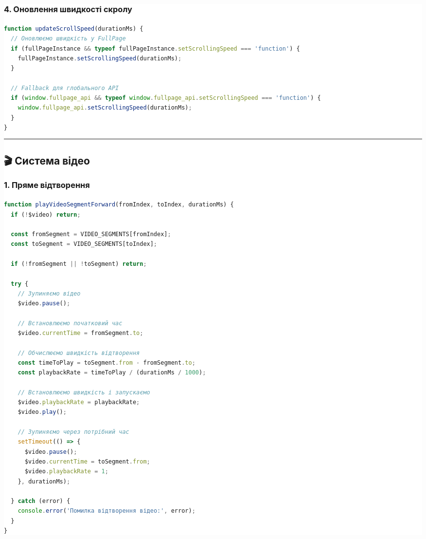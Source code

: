 ### 4. Оновлення швидкості скролу
```javascript
function updateScrollSpeed(durationMs) {
  // Оновлюємо швидкість у FullPage
  if (fullPageInstance && typeof fullPageInstance.setScrollingSpeed === 'function') {
    fullPageInstance.setScrollingSpeed(durationMs);
  }
  
  // Fallback для глобального API
  if (window.fullpage_api && typeof window.fullpage_api.setScrollingSpeed === 'function') {
    window.fullpage_api.setScrollingSpeed(durationMs);
  }
}
```

---

## 🎬 Система відео

### 1. Пряме відтворення
```javascript
function playVideoSegmentForward(fromIndex, toIndex, durationMs) {
  if (!$video) return;
  
  const fromSegment = VIDEO_SEGMENTS[fromIndex];
  const toSegment = VIDEO_SEGMENTS[toIndex];
  
  if (!fromSegment || !toSegment) return;
  
  try {
    // Зупиняємо відео
    $video.pause();
    
    // Встановлюємо початковий час
    $video.currentTime = fromSegment.to;
    
    // Обчислюємо швидкість відтворення
    const timeToPlay = toSegment.from - fromSegment.to;
    const playbackRate = timeToPlay / (durationMs / 1000);
    
    // Встановлюємо швидкість і запускаємо
    $video.playbackRate = playbackRate;
    $video.play();
    
    // Зупиняємо через потрібний час
    setTimeout(() => {
      $video.pause();
      $video.currentTime = toSegment.from;
      $video.playbackRate = 1;
    }, durationMs);
    
  } catch (error) {
    console.error('Помилка відтворення відео:', error);
  }
}
```
